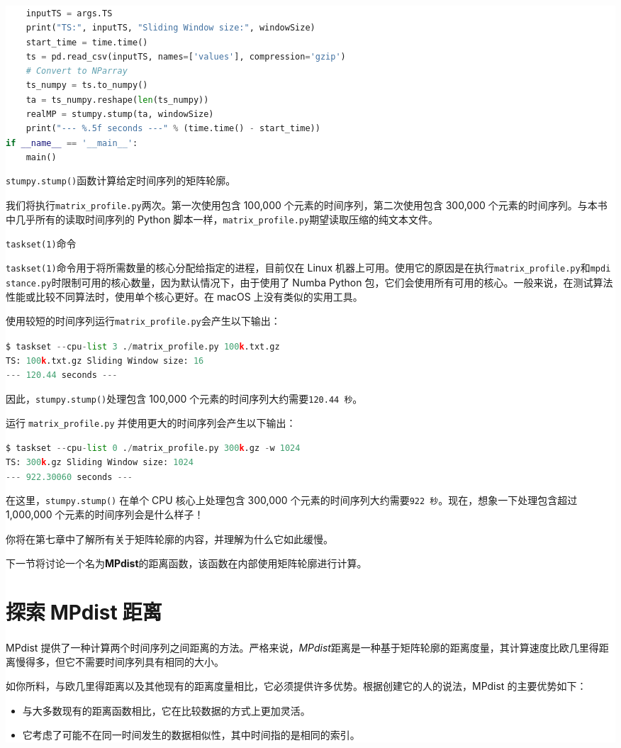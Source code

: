 ```py
    inputTS = args.TS
    print("TS:", inputTS, "Sliding Window size:", windowSize)
    start_time = time.time()
    ts = pd.read_csv(inputTS, names=['values'], compression='gzip')
    # Convert to NParray
    ts_numpy = ts.to_numpy()
    ta = ts_numpy.reshape(len(ts_numpy))
    realMP = stumpy.stump(ta, windowSize)
    print("--- %.5f seconds ---" % (time.time() - start_time))
if __name__ == '__main__':
    main()
```

`stumpy.stump()`函数计算给定时间序列的矩阵轮廓。

我们将执行`matrix_profile.py`两次。第一次使用包含 100,000 个元素的时间序列，第二次使用包含 300,000 个元素的时间序列。与本书中几乎所有的读取时间序列的 Python 脚本一样，`matrix_profile.py`期望读取压缩的纯文本文件。

`taskset(1)`命令

`taskset(1)`命令用于将所需数量的核心分配给指定的进程，目前仅在 Linux 机器上可用。使用它的原因是在执行`matrix_profile.py`和`mpdistance.py`时限制可用的核心数量，因为默认情况下，由于使用了 Numba Python 包，它们会使用所有可用的核心。一般来说，在测试算法性能或比较不同算法时，使用单个核心更好。在 macOS 上没有类似的实用工具。

使用较短的时间序列运行`matrix_profile.py`会产生以下输出：

```py
$ taskset --cpu-list 3 ./matrix_profile.py 100k.txt.gz
TS: 100k.txt.gz Sliding Window size: 16
--- 120.44 seconds ---
```

因此，`stumpy.stump()`处理包含 100,000 个元素的时间序列大约需要`120.44 秒`。

运行 `matrix_profile.py` 并使用更大的时间序列会产生以下输出：

```py
$ taskset --cpu-list 0 ./matrix_profile.py 300k.gz -w 1024
TS: 300k.gz Sliding Window size: 1024
--- 922.30060 seconds ---
```

在这里，`stumpy.stump()` 在单个 CPU 核心上处理包含 300,000 个元素的时间序列大约需要`922 秒`。现在，想象一下处理包含超过 1,000,000 个元素的时间序列会是什么样子！

你将在第七章中了解所有关于矩阵轮廓的内容，并理解为什么它如此缓慢。

下一节将讨论一个名为**MPdist**的距离函数，该函数在内部使用矩阵轮廓进行计算。

# 探索 MPdist 距离

MPdist 提供了一种计算两个时间序列之间距离的方法。严格来说，*MPdist*距离是一种基于矩阵轮廓的距离度量，其计算速度比欧几里得距离慢得多，但它不需要时间序列具有相同的大小。

如你所料，与欧几里得距离以及其他现有的距离度量相比，它必须提供许多优势。根据创建它的人的说法，MPdist 的主要优势如下：

+   与大多数现有的距离函数相比，它在比较数据的方式上更加灵活。

+   它考虑了可能不在同一时间发生的数据相似性，其中时间指的是相同的索引。

